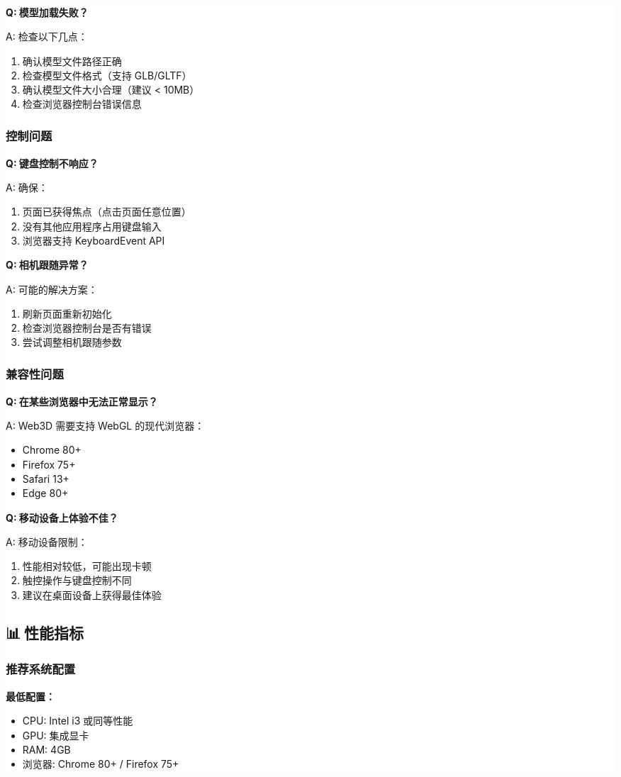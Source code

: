 **Q: 模型加载失败？**

A: 检查以下几点：

1. 确认模型文件路径正确
2. 检查模型文件格式（支持 GLB/GLTF）
3. 确认模型文件大小合理（建议 < 10MB）
4. 检查浏览器控制台错误信息

### 控制问题

**Q: 键盘控制不响应？**

A: 确保：

1. 页面已获得焦点（点击页面任意位置）
2. 没有其他应用程序占用键盘输入
3. 浏览器支持 KeyboardEvent API

**Q: 相机跟随异常？**

A: 可能的解决方案：

1. 刷新页面重新初始化
2. 检查浏览器控制台是否有错误
3. 尝试调整相机跟随参数

### 兼容性问题

**Q: 在某些浏览器中无法正常显示？**

A: Web3D 需要支持 WebGL 的现代浏览器：

- Chrome 80+
- Firefox 75+
- Safari 13+
- Edge 80+

**Q: 移动设备上体验不佳？**

A: 移动设备限制：

1. 性能相对较低，可能出现卡顿
2. 触控操作与键盘控制不同
3. 建议在桌面设备上获得最佳体验

## 📊 性能指标

### 推荐系统配置

**最低配置：**

- CPU: Intel i3 或同等性能
- GPU: 集成显卡
- RAM: 4GB
- 浏览器: Chrome 80+ / Firefox 75+
